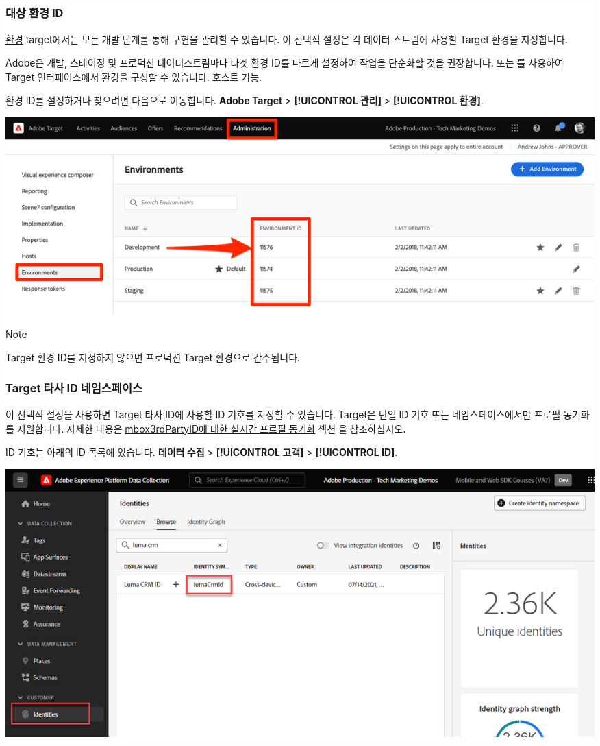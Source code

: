 ### 대상 환경 ID

[환경](https://experienceleague.adobe.com/docs/target/using/administer/environments.html) target에서는 모든 개발 단계를 통해 구현을 관리할 수 있습니다. 이 선택적 설정은 각 데이터 스트림에 사용할 Target 환경을 지정합니다.

Adobe은 개발, 스테이징 및 프로덕션 데이터스트림마다 타겟 환경 ID를 다르게 설정하여 작업을 단순화할 것을 권장합니다. 또는 를 사용하여 Target 인터페이스에서 환경을 구성할 수 있습니다. [호스트](https://experienceleague.adobe.com/docs/target/using/administer/hosts.html) 기능.

환경 ID를 설정하거나 찾으려면 다음으로 이동합니다. **Adobe Target** > **[!UICONTROL 관리]** > **[!UICONTROL 환경]**.

![Target 환경](assets/target-admin-environments.png)

>[!NOTE]
>
>Target 환경 ID를 지정하지 않으면 프로덕션 Target 환경으로 간주됩니다.

### Target 타사 ID 네임스페이스

이 선택적 설정을 사용하면 Target 타사 ID에 사용할 ID 기호를 지정할 수 있습니다. Target은 단일 ID 기호 또는 네임스페이스에서만 프로필 동기화를 지원합니다. 자세한 내용은 [mbox3rdPartyID에 대한 실시간 프로필 동기화](https://experienceleague.adobe.com/docs/target/using/audiences/visitor-profiles/3rd-party-id.html) 섹션 을 참조하십시오.

ID 기호는 아래의 ID 목록에 있습니다. **데이터 수집** > **[!UICONTROL 고객]** > **[!UICONTROL ID]**.

![ID 목록](assets/target-identities.png)

